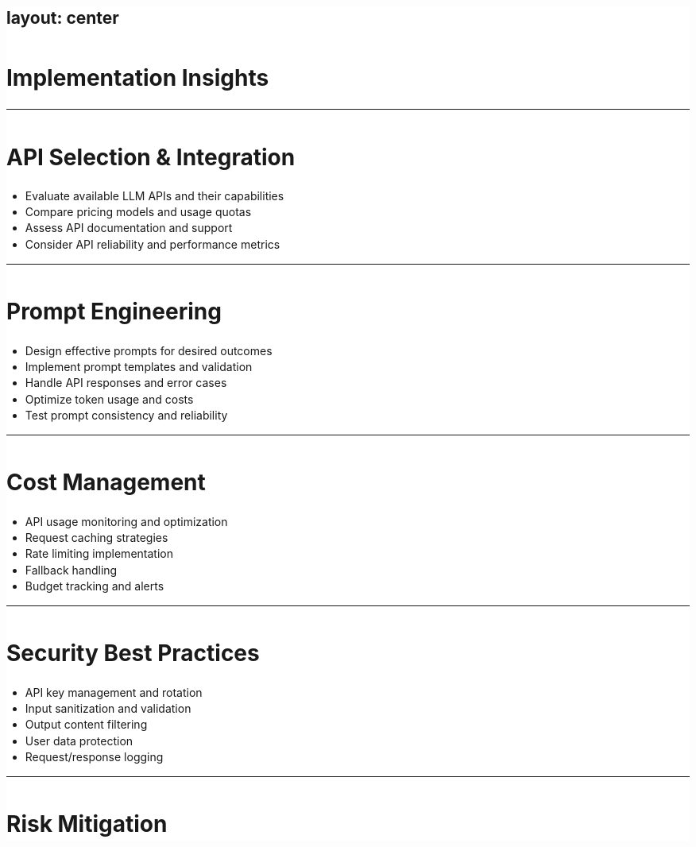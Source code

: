 layout: center
---

# Implementation Insights

---

# API Selection & Integration

- Evaluate available LLM APIs and their capabilities
- Compare pricing models and usage quotas
- Assess API documentation and support
- Consider API reliability and performance metrics

---

# Prompt Engineering

- Design effective prompts for desired outcomes
- Implement prompt templates and validation
- Handle API responses and error cases
- Optimize token usage and costs
- Test prompt consistency and reliability

---

# Cost Management

- API usage monitoring and optimization
- Request caching strategies
- Rate limiting implementation
- Fallback handling
- Budget tracking and alerts

---

# Security Best Practices

- API key management and rotation
- Input sanitization and validation
- Output content filtering
- User data protection
- Request/response logging

---

# Risk Mitigation
